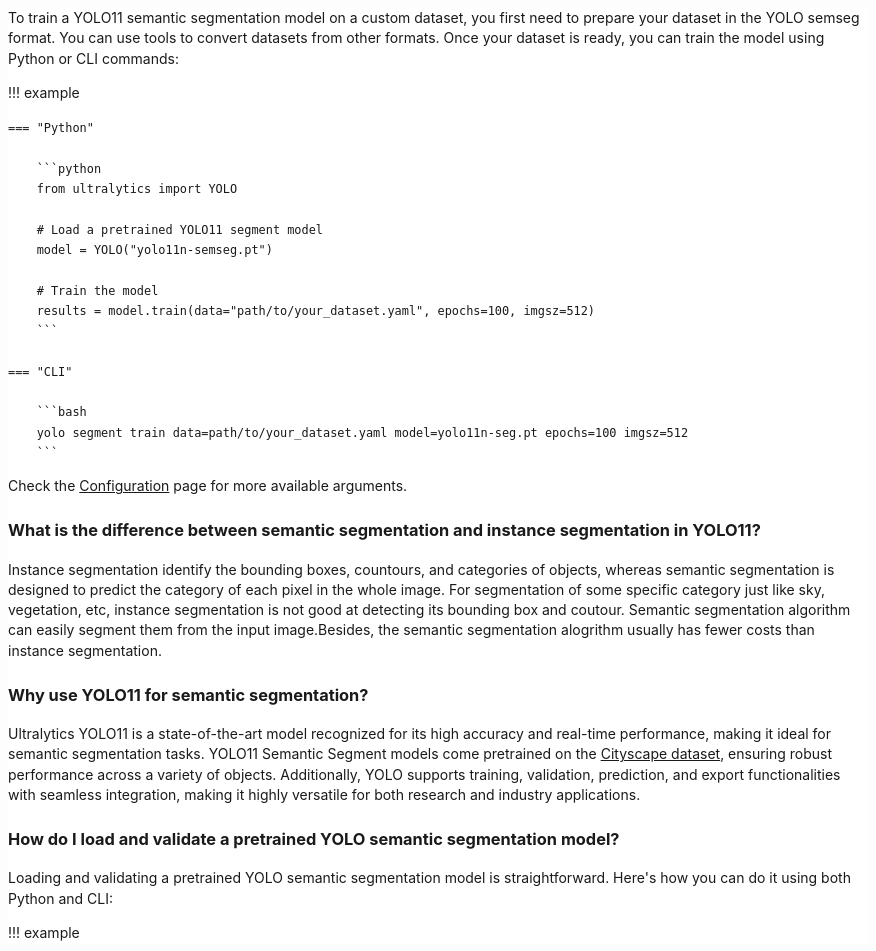 To train a YOLO11 semantic segmentation model on a custom dataset, you first need to prepare your dataset in the YOLO semseg format. You can use tools to convert datasets from other formats. Once your dataset is ready, you can train the model using Python or CLI commands:

!!! example

    === "Python"

        ```python
        from ultralytics import YOLO

        # Load a pretrained YOLO11 segment model
        model = YOLO("yolo11n-semseg.pt")

        # Train the model
        results = model.train(data="path/to/your_dataset.yaml", epochs=100, imgsz=512)
        ```

    === "CLI"

        ```bash
        yolo segment train data=path/to/your_dataset.yaml model=yolo11n-seg.pt epochs=100 imgsz=512
        ```

Check the [Configuration](../usage/cfg.md) page for more available arguments.

### What is the difference between semantic segmentation and instance segmentation in YOLO11?

Instance segmentation identify the bounding boxes, countours, and categories of objects, whereas semantic segmentation is designed to predict the category of each pixel in the whole image.
For segmentation of some specific category just like sky, vegetation, etc, instance segmentation is not good at detecting its bounding box and coutour. Semantic segmentation algorithm 
can easily segment them from the input image.Besides, the semantic segmentation alogrithm usually has fewer costs than instance segmentation.

### Why use YOLO11 for semantic segmentation?

Ultralytics YOLO11 is a state-of-the-art model recognized for its high accuracy and real-time performance, making it ideal for semantic segmentation tasks. YOLO11 Semantic Segment models come pretrained on the [Cityscape dataset](https://github.com/kuazhangxiaoai/ultralytics-semantic-segment/blob/semseg/ultralytics/cfg/datasets/CityEscapeYOLO.yaml), ensuring robust performance across a variety of objects. Additionally, YOLO supports training, validation, prediction, and export functionalities with seamless integration, making it highly versatile for both research and industry applications.

### How do I load and validate a pretrained YOLO semantic segmentation model?

Loading and validating a pretrained YOLO semantic segmentation model is straightforward. Here's how you can do it using both Python and CLI:

!!! example
